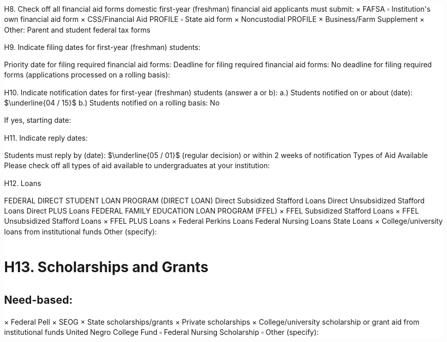 H8. Check off all financial aid forms domestic first-year (freshman) financial aid applicants must submit:
$\times$ FAFSA
$\square$ Institution's own financial aid form
$\times$ CSS/Financial Aid PROFILE
$\square$ State aid form
$\times$ Noncustodial PROFILE
$\times$ Business/Farm Supplement
$\times$ Other: Parent and student federal tax forms

H9. Indicate filing dates for first-year (freshman) students:

Priority date for filing required financial aid forms:
Deadline for filing required financial aid forms:
No deadline for filing required forms (applications processed on a rolling basis):

H10. Indicate notification dates for first-year (freshman) students (answer a or b):
a.) Students notified on or about (date): $\underline{04 / 15}$
b.) Students notified on a rolling basis: No

If yes, starting date:

H11. Indicate reply dates:

Students must reply by (date): $\underline{05 / 01}$ (regular decision)
or within 2 weeks of notification
Types of Aid Available
Please check off all types of aid available to undergraduates at your institution:

H12. Loans

FEDERAL DIRECT STUDENT LOAN PROGRAM (DIRECT LOAN)
Direct Subsidized Stafford Loans
Direct Unsubsidized Stafford Loans
Direct PLUS Loans
FEDERAL FAMILY EDUCATION LOAN PROGRAM (FFEL)
$\times$ FFEL Subsidized Stafford Loans
$\times$ FFEL Unsubsidized Stafford Loans
$\times$ FFEL PLUS Loans
$\times$ Federal Perkins Loans
Federal Nursing Loans
State Loans
$\times$ College/university loans from institutional funds
Other (specify): $\qquad$

# H13. Scholarships and Grants 

## Need-based:

$\times$ Federal Pell
$\times$ SEOG
$\times$ State scholarships/grants
$\times$ Private scholarships
$\times$ College/university scholarship or grant aid from institutional funds
United Negro College Fund
$\square$ Federal Nursing Scholarship
$\square$ Other (specify): $\qquad$
